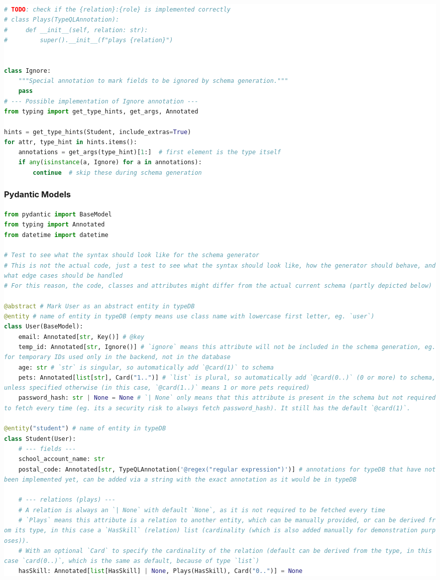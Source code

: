 ```python
# TODO: check if the {relation}:{role} is implemented correctly
# class Plays(TypeQLAnnotation):
#     def __init__(self, relation: str):
#         super().__init__(f"plays {relation}")


class Ignore:
    """Special annotation to mark fields to be ignored by schema generation."""
    pass
# --- Possible implementation of Ignore annotation ---
from typing import get_type_hints, get_args, Annotated

hints = get_type_hints(Student, include_extras=True)
for attr, type_hint in hints.items():
    annotations = get_args(type_hint)[1:]  # first element is the type itself
    if any(isinstance(a, Ignore) for a in annotations):
        continue  # skip these during schema generation
```

### Pydantic Models
```python
from pydantic import BaseModel
from typing import Annotated
from datetime import datetime

# Test to see what the syntax should look like for the schema generator
# This is not the actual code, just a test to see what the syntax should look like, how the generator should behave, and what edge cases should be handled
# For this reason, the code, classes and attributes might differ from the actual current schema (partly depicted below)

@abstract # Mark User as an abstract entity in typeDB
@entity # name of entity in typeDB (empty means use class name with lowercase first letter, eg. `user`)
class User(BaseModel):
    email: Annotated[str, Key()] # @key
    temp_id: Annotated[str, Ignore()] # `ignore` means this attribute will not be included in the schema generation, eg. for temporary IDs used only in the backend, not in the database
    age: str # `str` is singular, so automatically add `@card(1)` to schema
    pets: Annotated[list[str], Card("1..")] # `list` is plural, so automatically add `@card(0..)` (0 or more) to schema, unless specified otherwise (in this case, `@card(1..)` means 1 or more pets required)
    password_hash: str | None = None # `| None` only means that this attribute is present in the schema but not required to fetch every time (eg. its a security risk to always fetch password_hash). It still has the default `@card(1)`.

@entity("student") # name of entity in typeDB
class Student(User):
    # --- fields ---
    school_account_name: str
    postal_code: Annotated[str, TypeQLAnnotation('@regex("regular expression")')] # annotations for typeDB that have not been implemented yet, can be added via a string with the exact annotation as it would be in typeDB

    # --- relations (plays) ---
    # A relation is always an `| None` with default `None`, as it is not required to be fetched every time
    # `Plays` means this attribute is a relation to another entity, which can be manually provided, or can be derived from its type, in this case a `HasSkill` (relation) list (cardinality (which is also added manually for demonstration purposes)).
    # With an optional `Card` to specify the cardinality of the relation (default can be derived from the type, in this case `card(0..)`, which is the same as default, because of type `list`)
    hasSkill: Annotated[list[HasSkill] | None, Plays(HasSkill), Card("0..")] = None
```
